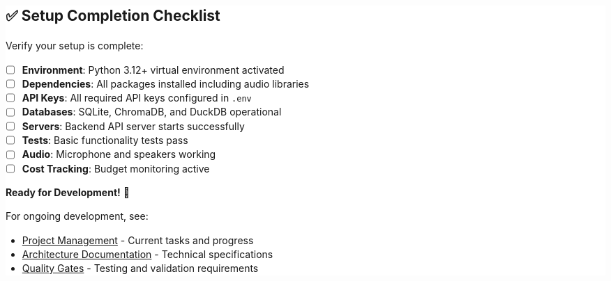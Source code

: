 
## ✅ Setup Completion Checklist

Verify your setup is complete:

- [ ] **Environment**: Python 3.12+ virtual environment activated
- [ ] **Dependencies**: All packages installed including audio libraries
- [ ] **API Keys**: All required API keys configured in `.env`
- [ ] **Databases**: SQLite, ChromaDB, and DuckDB operational
- [ ] **Servers**: Backend API server starts successfully
- [ ] **Tests**: Basic functionality tests pass
- [ ] **Audio**: Microphone and speakers working
- [ ] **Cost Tracking**: Budget monitoring active

**Ready for Development!** 🎉

For ongoing development, see:
- [Project Management](../project-management/TASK_TRACKER.json) - Current tasks and progress
- [Architecture Documentation](../architecture/) - Technical specifications
- [Quality Gates](../project-management/QUALITY_GATES.md) - Testing and validation requirements